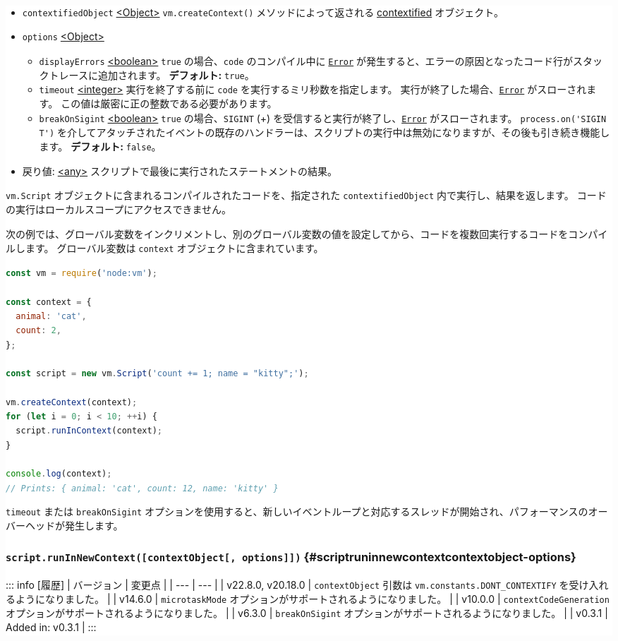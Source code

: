- `contextifiedObject` [\<Object\>](https://developer.mozilla.org/en-US/docs/Web/JavaScript/Reference/Global_Objects/Object) `vm.createContext()` メソッドによって返される [contextified](/ja/nodejs/api/vm#what-does-it-mean-to-contextify-an-object) オブジェクト。
- `options` [\<Object\>](https://developer.mozilla.org/en-US/docs/Web/JavaScript/Reference/Global_Objects/Object)
    - `displayErrors` [\<boolean\>](https://developer.mozilla.org/en-US/docs/Web/JavaScript/Data_structures#Boolean_type) `true` の場合、`code` のコンパイル中に [`Error`](/ja/nodejs/api/errors#class-error) が発生すると、エラーの原因となったコード行がスタックトレースに追加されます。 **デフォルト:** `true`。
    - `timeout` [\<integer\>](https://developer.mozilla.org/en-US/docs/Web/JavaScript/Data_structures#Number_type) 実行を終了する前に `code` を実行するミリ秒数を指定します。 実行が終了した場合、[`Error`](/ja/nodejs/api/errors#class-error) がスローされます。 この値は厳密に正の整数である必要があります。
    - `breakOnSigint` [\<boolean\>](https://developer.mozilla.org/en-US/docs/Web/JavaScript/Data_structures#Boolean_type) `true` の場合、`SIGINT` (+) を受信すると実行が終了し、[`Error`](/ja/nodejs/api/errors#class-error) がスローされます。 `process.on('SIGINT')` を介してアタッチされたイベントの既存のハンドラーは、スクリプトの実行中は無効になりますが、その後も引き続き機能します。 **デフォルト:** `false`。
  
 
- 戻り値: [\<any\>](https://developer.mozilla.org/en-US/docs/Web/JavaScript/Data_structures#Data_types) スクリプトで最後に実行されたステートメントの結果。

`vm.Script` オブジェクトに含まれるコンパイルされたコードを、指定された `contextifiedObject` 内で実行し、結果を返します。 コードの実行はローカルスコープにアクセスできません。

次の例では、グローバル変数をインクリメントし、別のグローバル変数の値を設定してから、コードを複数回実行するコードをコンパイルします。 グローバル変数は `context` オブジェクトに含まれています。

```js [ESM]
const vm = require('node:vm');

const context = {
  animal: 'cat',
  count: 2,
};

const script = new vm.Script('count += 1; name = "kitty";');

vm.createContext(context);
for (let i = 0; i < 10; ++i) {
  script.runInContext(context);
}

console.log(context);
// Prints: { animal: 'cat', count: 12, name: 'kitty' }
```
`timeout` または `breakOnSigint` オプションを使用すると、新しいイベントループと対応するスレッドが開始され、パフォーマンスのオーバーヘッドが発生します。


### `script.runInNewContext([contextObject[, options]])` {#scriptruninnewcontextcontextobject-options}

::: info [履歴]
| バージョン | 変更点 |
| --- | --- |
| v22.8.0, v20.18.0 | `contextObject` 引数は `vm.constants.DONT_CONTEXTIFY` を受け入れるようになりました。 |
| v14.6.0 | `microtaskMode` オプションがサポートされるようになりました。 |
| v10.0.0 | `contextCodeGeneration` オプションがサポートされるようになりました。 |
| v6.3.0 | `breakOnSigint` オプションがサポートされるようになりました。 |
| v0.3.1 | Added in: v0.3.1 |
:::
